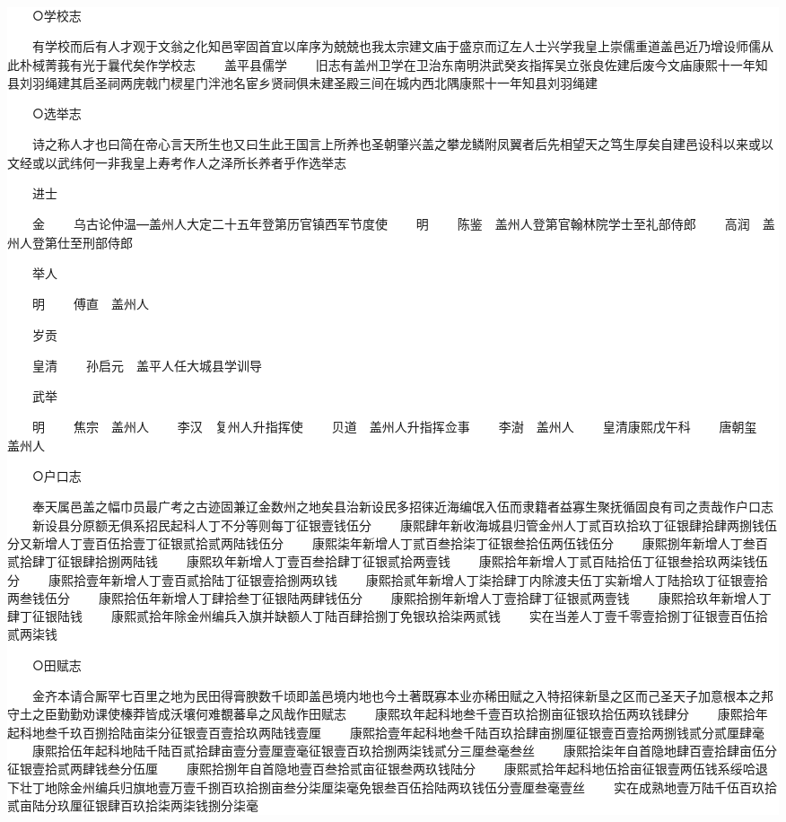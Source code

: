 　　○学校志 

　　有学校而后有人才观于文翁之化知邑宰固首宜以庠序为兢兢也我太宗建文庙于盛京而辽左人士兴学我皇上崇儒重道盖邑近乃增设师儒从此朴棫菁莪有光于曩代矣作学校志 
　　盖平县儒学 
　　旧志有盖州卫学在卫治东南明洪武癸亥指挥吴立张良佐建后废今文庙康熙十一年知县刘羽绳建其启圣祠两庑戟门棂星门泮池名宦乡贤祠俱未建圣殿三间在城内西北隅康熙十一年知县刘羽绳建 

　　○选举志 

　　诗之称人才也曰简在帝心言天所生也又曰生此王国言上所养也圣朝肇兴盖之攀龙鳞附凤翼者后先相望天之笃生厚矣自建邑设科以来或以文经或以武纬何一非我皇上寿考作人之泽所长养者乎作选举志 

　　进士 

　　金 
　　乌古论仲温—盖州人大定二十五年登第历官镇西军节度使 
　　明 
　　陈鉴　盖州人登第官翰林院学士至礼部侍郎 
　　高润　盖州人登第仕至刑部侍郎 

　　举人 

　　明 
　　傅直　盖州人 

　　岁贡 

　　皇清 
　　孙启元　盖平人任大城县学训导 

　　武举 

　　明 
　　焦宗　盖州人 
　　李汉　复州人升指挥使 
　　贝道　盖州人升指挥佥事 
　　李澍　盖州人 
　　皇清康熙戊午科 
　　唐朝玺　盖州人 

　　○户口志 

　　奉天属邑盖之幅巾员最广考之古迹固兼辽金数州之地矣县治新设民多招徕近海编氓入伍而隶籍者益寡生聚抚循固良有司之责哉作户口志 
　　新设县分原额无俱系招民起科人丁不分等则每丁征银壹钱伍分 
　　康熙肆年新收海城县归管金州人丁贰百玖拾玖丁征银肆拾肆两捌钱伍分又新增人丁壹百伍拾壹丁征银贰拾贰两陆钱伍分 
　　康熙柒年新增人丁贰百叁拾柒丁征银叁拾伍两伍钱伍分 
　　康熙捌年新增人丁叁百贰拾肆丁征银肆拾捌两陆钱 
　　康熙玖年新增人丁壹百叁拾肆丁征银贰拾两壹钱 
　　康熙拾年新增人丁贰百陆拾伍丁征银叁拾玖两柒钱伍分 
　　康熙拾壹年新增人丁壹百贰拾陆丁征银壹拾捌两玖钱 
　　康熙拾贰年新增人丁柒拾肆丁内除渡夫伍丁实新增人丁陆拾玖丁征银壹拾两叁钱伍分 
　　康熙拾伍年新增人丁肆拾叁丁征银陆两肆钱伍分 
　　康熙拾捌年新增人丁壹拾肆丁征银贰两壹钱 
　　康熙拾玖年新增人丁肆丁征银陆钱 
　　康熙贰拾年除金州编兵入旗并缺额人丁陆百肆拾捌丁免银玖拾柒两贰钱 
　　实在当差人丁壹千零壹拾捌丁征银壹百伍拾贰两柒钱 

　　○田赋志 

　　金齐本请合厮罕七百里之地为民田得膏腴数千顷即盖邑境内地也今土著既寡本业亦稀田赋之入特招徕新垦之区而己圣天子加意根本之邦守土之臣勤勤劝课使榛莽皆成沃壤何难覩蕃阜之风哉作田赋志 
　　康熙玖年起科地叁千壹百玖拾捌亩征银玖拾伍两玖钱肆分 
　　康熙拾年起科地叁千玖百捌拾陆亩柒分征银壹百壹拾玖两陆钱壹厘 
　　康熙拾壹年起科地叁千陆百玖拾肆亩捌厘征银壹百壹拾两捌钱贰分贰厘肆毫 
　　康熙拾伍年起科地陆千陆百贰拾肆亩壹分壹厘壹毫征银壹百玖拾捌两柒钱贰分三厘叁毫叁丝 
　　康熙拾柒年自首隐地肆百壹拾肆亩伍分征银壹拾贰两肆钱叁分伍厘 
　　康熙拾捌年自首隐地壹百叁拾贰亩征银叁两玖钱陆分 
　　康熙贰拾年起科地伍拾亩征银壹两伍钱系绥哈退下壮丁地除金州编兵归旗地壹万壹千捌百玖拾捌亩叁分柒厘柒毫免银叁百伍拾陆两玖钱伍分壹厘叁毫壹丝 
　　实在成熟地壹万陆千伍百玖拾贰亩陆分玖厘征银肆百玖拾柒两柒钱捌分柒毫 
